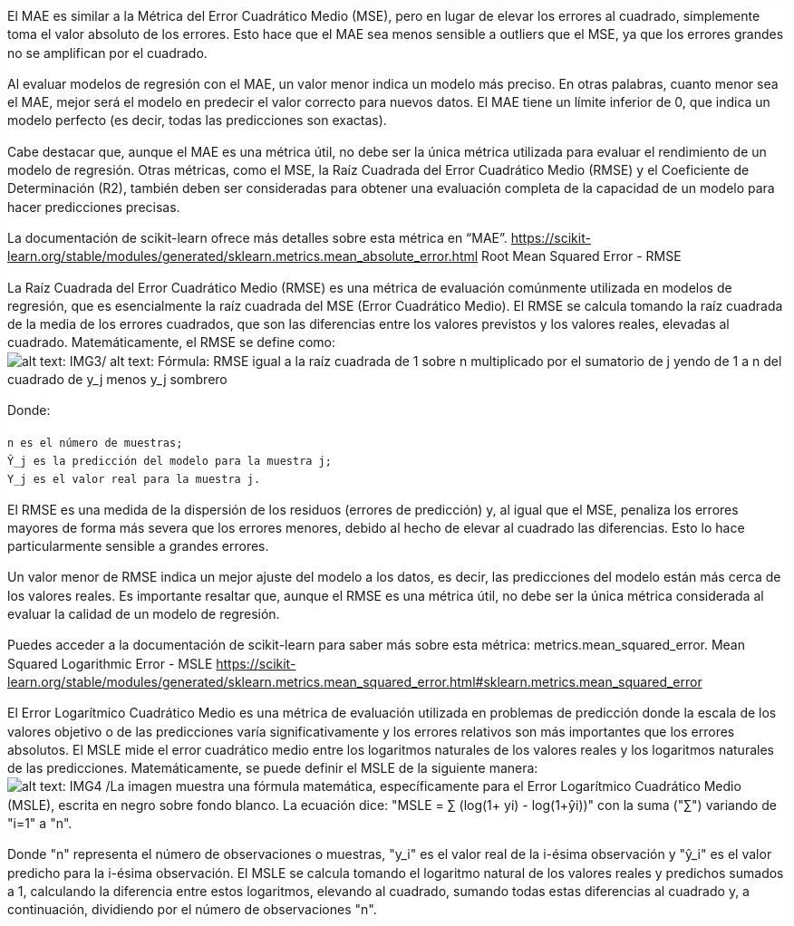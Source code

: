 El MAE es similar a la Métrica del Error Cuadrático Medio (MSE), pero en lugar de elevar los errores al cuadrado, simplemente toma el valor absoluto de los errores. Esto hace que el MAE sea menos sensible a outliers que el MSE, ya que los errores grandes no se amplifican por el cuadrado.

Al evaluar modelos de regresión con el MAE, un valor menor indica un modelo más preciso. En otras palabras, cuanto menor sea el MAE, mejor será el modelo en predecir el valor correcto para nuevos datos. El MAE tiene un límite inferior de 0, que indica un modelo perfecto (es decir, todas las predicciones son exactas).

Cabe destacar que, aunque el MAE es una métrica útil, no debe ser la única métrica utilizada para evaluar el rendimiento de un modelo de regresión. Otras métricas, como el MSE, la Raíz Cuadrada del Error Cuadrático Medio (RMSE) y el Coeficiente de Determinación (R2), también deben ser consideradas para obtener una evaluación completa de la capacidad de un modelo para hacer predicciones precisas.

La documentación de scikit-learn ofrece más detalles sobre esta métrica en “MAE”. https://scikit-learn.org/stable/modules/generated/sklearn.metrics.mean_absolute_error.html
Root Mean Squared Error - RMSE

La Raíz Cuadrada del Error Cuadrático Medio (RMSE) es una métrica de evaluación comúnmente utilizada en modelos de regresión, que es esencialmente la raíz cuadrada del MSE (Error Cuadrático Medio). El RMSE se calcula tomando la raíz cuadrada de la media de los errores cuadrados, que son las diferencias entre los valores previstos y los valores reales, elevadas al cuadrado. Matemáticamente, el RMSE se define como:
![alt text: IMG3/ alt text: Fórmula: RMSE igual a la raíz cuadrada de 1 sobre n multiplicado por el sumatorio de j yendo de 1 a n del cuadrado de y_j menos y_j sombrero](datos/e9bfbc73-4203-4a2f-9a18-55c2bd277846.webp)


Donde:

    n es el número de muestras;
    Ŷ_j es la predicción del modelo para la muestra j;
    Y_j es el valor real para la muestra j.

El RMSE es una medida de la dispersión de los residuos (errores de predicción) y, al igual que el MSE, penaliza los errores mayores de forma más severa que los errores menores, debido al hecho de elevar al cuadrado las diferencias. Esto lo hace particularmente sensible a grandes errores.

Un valor menor de RMSE indica un mejor ajuste del modelo a los datos, es decir, las predicciones del modelo están más cerca de los valores reales. Es importante resaltar que, aunque el RMSE es una métrica útil, no debe ser la única métrica considerada al evaluar la calidad de un modelo de regresión.

Puedes acceder a la documentación de scikit-learn para saber más sobre esta métrica: metrics.mean_squared_error.
Mean Squared Logarithmic Error - MSLE https://scikit-learn.org/stable/modules/generated/sklearn.metrics.mean_squared_error.html#sklearn.metrics.mean_squared_error

El Error Logarítmico Cuadrático Medio es una métrica de evaluación utilizada en problemas de predicción donde la escala de los valores objetivo o de las predicciones varía significativamente y los errores relativos son más importantes que los errores absolutos. El MSLE mide el error cuadrático medio entre los logaritmos naturales de los valores reales y los logaritmos naturales de las predicciones. Matemáticamente, se puede definir el MSLE de la siguiente manera:
![alt text: IMG4 /La imagen muestra una fórmula matemática, específicamente para el Error Logarítmico Cuadrático Medio (MSLE), escrita en negro sobre fondo blanco. La ecuación dice: "MSLE = ∑ (log(1+ yi) - log(1+ŷi))" con la suma ("∑") variando de "i=1" a "n".](datos/16a5f2ca-d848-4253-895c-d0c814a941bc.webp)


Donde "n" representa el número de observaciones o muestras, "y_i" es el valor real de la i-ésima observación y "ŷ_i" es el valor predicho para la i-ésima observación. El MSLE se calcula tomando el logaritmo natural de los valores reales y predichos sumados a 1, calculando la diferencia entre estos logaritmos, elevando al cuadrado, sumando todas estas diferencias al cuadrado y, a continuación, dividiendo por el número de observaciones "n".
